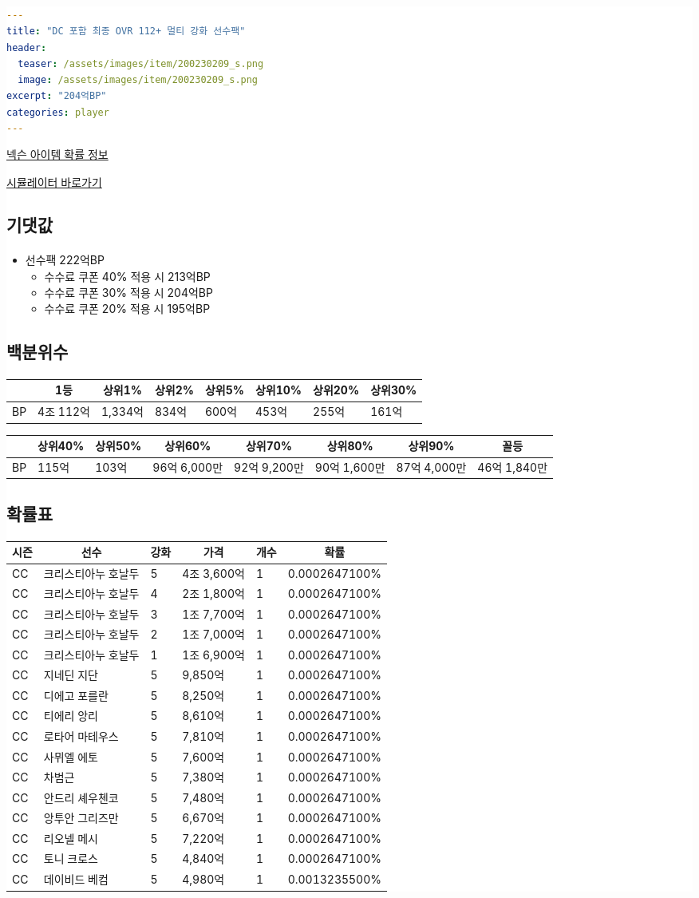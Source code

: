 ```yaml
---
title: "DC 포함 최종 OVR 112+ 멀티 강화 선수팩"
header:
  teaser: /assets/images/item/200230209_s.png
  image: /assets/images/item/200230209_s.png
excerpt: "204억BP"
categories: player
---
```

[넥슨 아이템 확률 정보](http://iteminfo.nexon.com/probability/fco?sn=8202)

[시뮬레이터 바로가기](/simulator/8202)
## 기댓값
- 선수팩 222억BP
  - 수수료 쿠폰 40% 적용 시 213억BP
  - 수수료 쿠폰 30% 적용 시 204억BP
  - 수수료 쿠폰 20% 적용 시 195억BP


## 백분위수

||1등|상위1%|상위2%|상위5%|상위10%|상위20%|상위30%|
|---|---|---|---|---|---|---|---|
|BP|4조 112억|1,334억|834억|600억|453억|255억|161억|

||상위40%|상위50%|상위60%|상위70%|상위80%|상위90%|꼴등|
|---|---|---|---|---|---|---|---|
|BP|115억|103억|96억 6,000만|92억 9,200만|90억 1,600만|87억 4,000만|46억 1,840만|


## 확률표

|시즌|선수|강화|가격|개수|확률|
|---|---|---|---|---|---|
|CC|크리스티아누 호날두|5|4조 3,600억|1|0.0002647100%|
|CC|크리스티아누 호날두|4|2조 1,800억|1|0.0002647100%|
|CC|크리스티아누 호날두|3|1조 7,700억|1|0.0002647100%|
|CC|크리스티아누 호날두|2|1조 7,000억|1|0.0002647100%|
|CC|크리스티아누 호날두|1|1조 6,900억|1|0.0002647100%|
|CC|지네딘 지단|5|9,850억|1|0.0002647100%|
|CC|디에고 포를란|5|8,250억|1|0.0002647100%|
|CC|티에리 앙리|5|8,610억|1|0.0002647100%|
|CC|로타어 마테우스|5|7,810억|1|0.0002647100%|
|CC|사뮈엘 에토|5|7,600억|1|0.0002647100%|
|CC|차범근|5|7,380억|1|0.0002647100%|
|CC|안드리 셰우첸코|5|7,480억|1|0.0002647100%|
|CC|앙투안 그리즈만|5|6,670억|1|0.0002647100%|
|CC|리오넬 메시|5|7,220억|1|0.0002647100%|
|CC|토니 크로스|5|4,840억|1|0.0002647100%|
|CC|데이비드 베컴|5|4,980억|1|0.0013235500%|